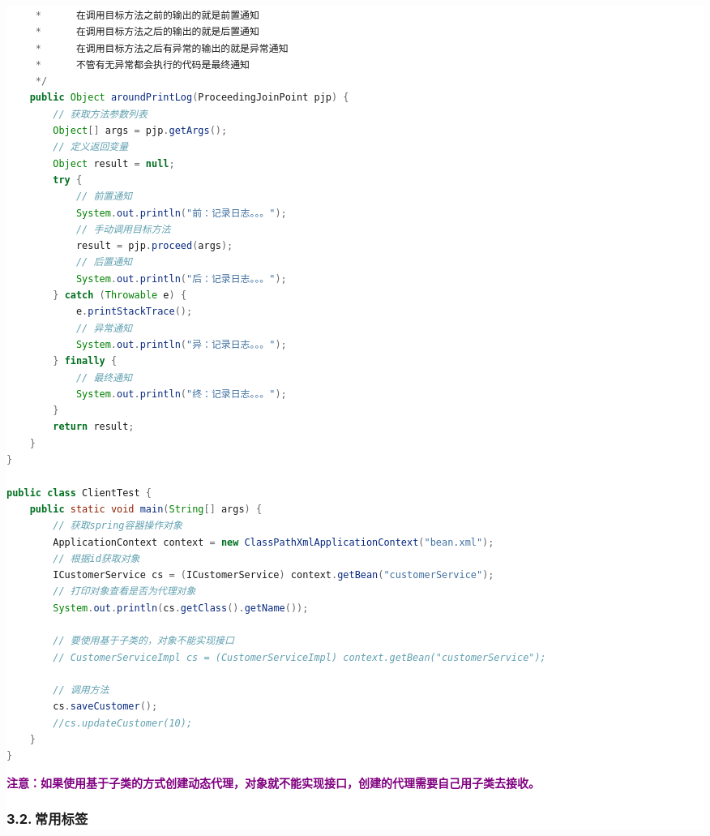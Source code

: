 ```java
	 * 		在调用目标方法之前的输出的就是前置通知
	 * 		在调用目标方法之后的输出的就是后置通知
	 * 		在调用目标方法之后有异常的输出的就是异常通知
	 * 		不管有无异常都会执行的代码是最终通知
	 */
	public Object aroundPrintLog(ProceedingJoinPoint pjp) {
		// 获取方法参数列表
		Object[] args = pjp.getArgs();
		// 定义返回变量
		Object result = null;
		try {
			// 前置通知
			System.out.println("前：记录日志。。。");
			// 手动调用目标方法
			result = pjp.proceed(args);
			// 后置通知
			System.out.println("后：记录日志。。。");
		} catch (Throwable e) {
			e.printStackTrace();
			// 异常通知
			System.out.println("异：记录日志。。。");
		} finally {
			// 最终通知
			System.out.println("终：记录日志。。。");
		}
		return result;
	}
}

public class ClientTest {
	public static void main(String[] args) {
		// 获取spring容器操作对象
		ApplicationContext context = new ClassPathXmlApplicationContext("bean.xml");
		// 根据id获取对象
		ICustomerService cs = (ICustomerService) context.getBean("customerService");
		// 打印对象查看是否为代理对象
		System.out.println(cs.getClass().getName());

		// 要使用基于子类的，对象不能实现接口
		// CustomerServiceImpl cs = (CustomerServiceImpl) context.getBean("customerService");

		// 调用方法
		cs.saveCustomer();
		//cs.updateCustomer(10);
	}
}
```

<font color="purple">**注意：如果使用基于子类的方式创建动态代理，对象就不能实现接口，创建的代理需要自己用子类去接收。**</font>

### 3.2. 常用标签
